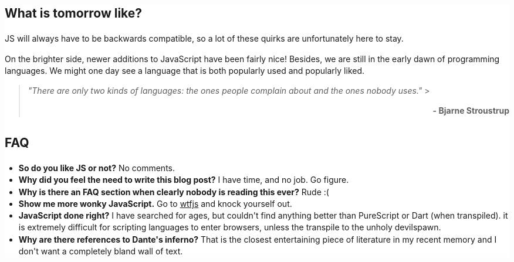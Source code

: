 ## What is tomorrow like?

JS will always have to be backwards compatible, so a lot of these quirks are unfortunately here to stay.

On the brighter side, newer additions to JavaScript have been fairly nice!
Besides, we are still in the early dawn of programming languages.
We might one day see a language that is both popularly used and popularly liked.

> _"There are only two kinds of languages: the ones people complain about and the ones nobody uses."_ > **<div style ="text-align: right">- Bjarne Stroustrup </div>**

## FAQ

- **So do you like JS or not?** No comments.
- **Why did you feel the need to write this blog post?** I have time, and no job. Go figure.
- **Why is there an FAQ section when clearly nobody is reading this ever?** Rude :(
- **Show me more wonky JavaScript.** Go to [wtfjs](https://wtfjs.com/) and knock yourself out.
- **JavaScript done right?** I have searched for ages, but couldn't find anything better than PureScript or Dart (when transpiled). it is extremely difficult for scripting languages to enter browsers, unless the transpile to the unholy devilspawn.
- **Why are there references to Dante's inferno?** That is the closest entertaining piece of literature in my recent memory and I don't want a completely bland wall of text.
